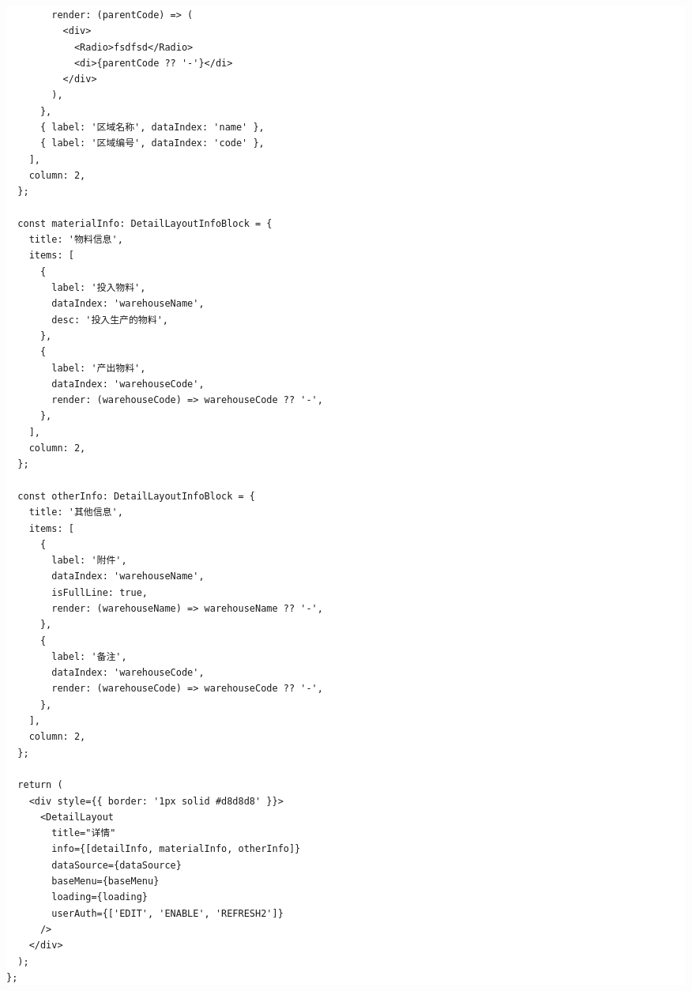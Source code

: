 ```tsx
        render: (parentCode) => (
          <div>
            <Radio>fsdfsd</Radio>
            <di>{parentCode ?? '-'}</di>
          </div>
        ),
      },
      { label: '区域名称', dataIndex: 'name' },
      { label: '区域编号', dataIndex: 'code' },
    ],
    column: 2,
  };

  const materialInfo: DetailLayoutInfoBlock = {
    title: '物料信息',
    items: [
      {
        label: '投入物料',
        dataIndex: 'warehouseName',
        desc: '投入生产的物料',
      },
      {
        label: '产出物料',
        dataIndex: 'warehouseCode',
        render: (warehouseCode) => warehouseCode ?? '-',
      },
    ],
    column: 2,
  };

  const otherInfo: DetailLayoutInfoBlock = {
    title: '其他信息',
    items: [
      {
        label: '附件',
        dataIndex: 'warehouseName',
        isFullLine: true,
        render: (warehouseName) => warehouseName ?? '-',
      },
      {
        label: '备注',
        dataIndex: 'warehouseCode',
        render: (warehouseCode) => warehouseCode ?? '-',
      },
    ],
    column: 2,
  };

  return (
    <div style={{ border: '1px solid #d8d8d8' }}>
      <DetailLayout
        title="详情"
        info={[detailInfo, materialInfo, otherInfo]}
        dataSource={dataSource}
        baseMenu={baseMenu}
        loading={loading}
        userAuth={['EDIT', 'ENABLE', 'REFRESH2']}
      />
    </div>
  );
};
```

